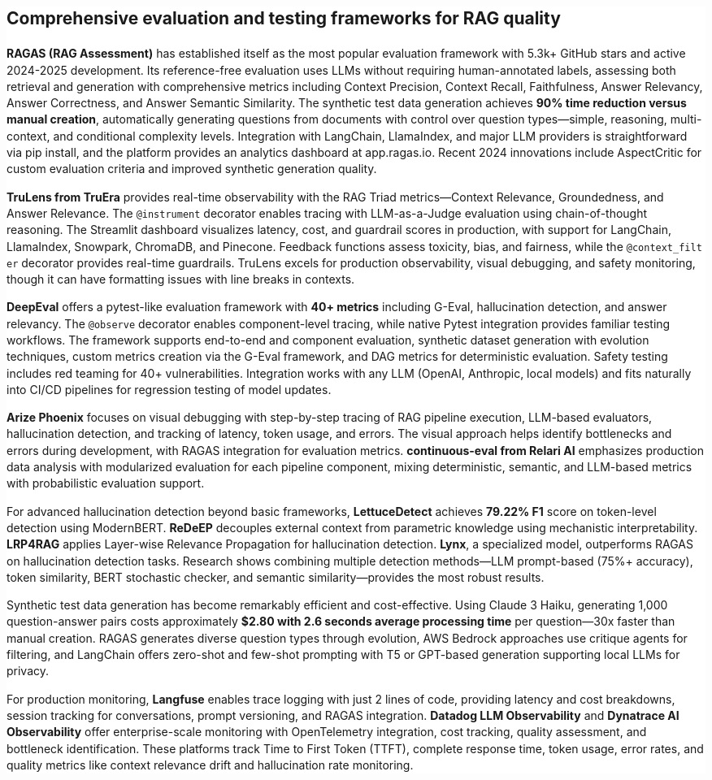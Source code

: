## Comprehensive evaluation and testing frameworks for RAG quality

**RAGAS (RAG Assessment)** has established itself as the most popular evaluation framework with 5.3k+ GitHub stars and active 2024-2025 development. Its reference-free evaluation uses LLMs without requiring human-annotated labels, assessing both retrieval and generation with comprehensive metrics including Context Precision, Context Recall, Faithfulness, Answer Relevancy, Answer Correctness, and Answer Semantic Similarity. The synthetic test data generation achieves **90% time reduction versus manual creation**, automatically generating questions from documents with control over question types—simple, reasoning, multi-context, and conditional complexity levels. Integration with LangChain, LlamaIndex, and major LLM providers is straightforward via pip install, and the platform provides an analytics dashboard at app.ragas.io. Recent 2024 innovations include AspectCritic for custom evaluation criteria and improved synthetic generation quality.

**TruLens from TruEra** provides real-time observability with the RAG Triad metrics—Context Relevance, Groundedness, and Answer Relevance. The `@instrument` decorator enables tracing with LLM-as-a-Judge evaluation using chain-of-thought reasoning. The Streamlit dashboard visualizes latency, cost, and guardrail scores in production, with support for LangChain, LlamaIndex, Snowpark, ChromaDB, and Pinecone. Feedback functions assess toxicity, bias, and fairness, while the `@context_filter` decorator provides real-time guardrails. TruLens excels for production observability, visual debugging, and safety monitoring, though it can have formatting issues with line breaks in contexts.

**DeepEval** offers a pytest-like evaluation framework with **40+ metrics** including G-Eval, hallucination detection, and answer relevancy. The `@observe` decorator enables component-level tracing, while native Pytest integration provides familiar testing workflows. The framework supports end-to-end and component evaluation, synthetic dataset generation with evolution techniques, custom metrics creation via the G-Eval framework, and DAG metrics for deterministic evaluation. Safety testing includes red teaming for 40+ vulnerabilities. Integration works with any LLM (OpenAI, Anthropic, local models) and fits naturally into CI/CD pipelines for regression testing of model updates.

**Arize Phoenix** focuses on visual debugging with step-by-step tracing of RAG pipeline execution, LLM-based evaluators, hallucination detection, and tracking of latency, token usage, and errors. The visual approach helps identify bottlenecks and errors during development, with RAGAS integration for evaluation metrics. **continuous-eval from Relari AI** emphasizes production data analysis with modularized evaluation for each pipeline component, mixing deterministic, semantic, and LLM-based metrics with probabilistic evaluation support.

For advanced hallucination detection beyond basic frameworks, **LettuceDetect** achieves **79.22% F1** score on token-level detection using ModernBERT. **ReDeEP** decouples external context from parametric knowledge using mechanistic interpretability. **LRP4RAG** applies Layer-wise Relevance Propagation for hallucination detection. **Lynx**, a specialized model, outperforms RAGAS on hallucination detection tasks. Research shows combining multiple detection methods—LLM prompt-based (75%+ accuracy), token similarity, BERT stochastic checker, and semantic similarity—provides the most robust results.

Synthetic test data generation has become remarkably efficient and cost-effective. Using Claude 3 Haiku, generating 1,000 question-answer pairs costs approximately **$2.80 with 2.6 seconds average processing time** per question—30x faster than manual creation. RAGAS generates diverse question types through evolution, AWS Bedrock approaches use critique agents for filtering, and LangChain offers zero-shot and few-shot prompting with T5 or GPT-based generation supporting local LLMs for privacy.

For production monitoring, **Langfuse** enables trace logging with just 2 lines of code, providing latency and cost breakdowns, session tracking for conversations, prompt versioning, and RAGAS integration. **Datadog LLM Observability** and **Dynatrace AI Observability** offer enterprise-scale monitoring with OpenTelemetry integration, cost tracking, quality assessment, and bottleneck identification. These platforms track Time to First Token (TTFT), complete response time, token usage, error rates, and quality metrics like context relevance drift and hallucination rate monitoring.

